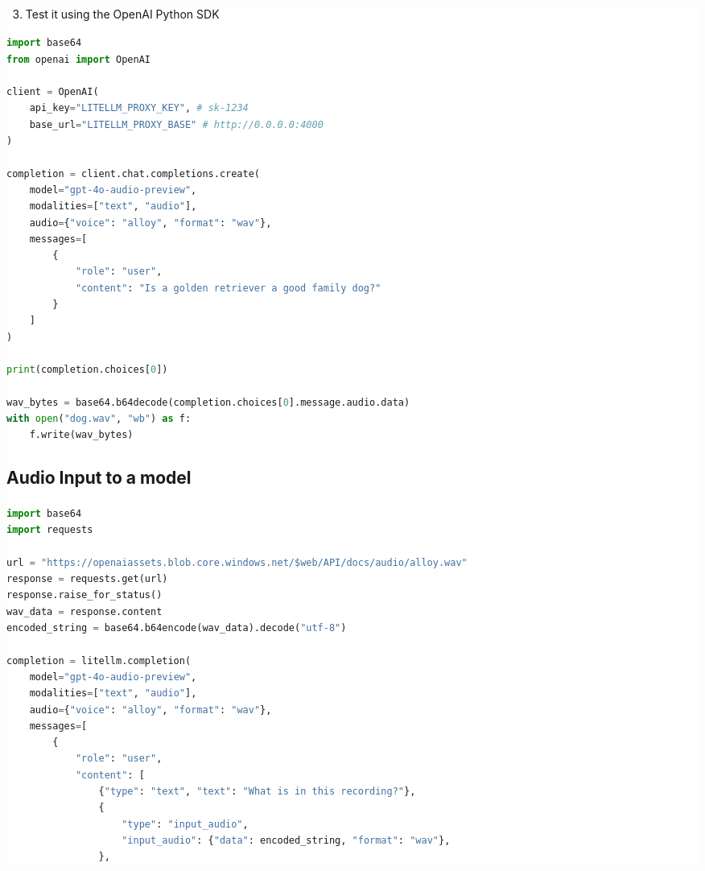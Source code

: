 3. Test it using the OpenAI Python SDK


```python
import base64
from openai import OpenAI

client = OpenAI(
    api_key="LITELLM_PROXY_KEY", # sk-1234
    base_url="LITELLM_PROXY_BASE" # http://0.0.0.0:4000
)

completion = client.chat.completions.create(
    model="gpt-4o-audio-preview",
    modalities=["text", "audio"],
    audio={"voice": "alloy", "format": "wav"},
    messages=[
        {
            "role": "user",
            "content": "Is a golden retriever a good family dog?"
        }
    ]
)

print(completion.choices[0])

wav_bytes = base64.b64decode(completion.choices[0].message.audio.data)
with open("dog.wav", "wb") as f:
    f.write(wav_bytes)

```




</TabItem>
</Tabs>

## Audio Input to a model


<Tabs>

<TabItem label="LiteLLM Python SDK" value="Python">

```python
import base64
import requests

url = "https://openaiassets.blob.core.windows.net/$web/API/docs/audio/alloy.wav"
response = requests.get(url)
response.raise_for_status()
wav_data = response.content
encoded_string = base64.b64encode(wav_data).decode("utf-8")

completion = litellm.completion(
    model="gpt-4o-audio-preview",
    modalities=["text", "audio"],
    audio={"voice": "alloy", "format": "wav"},
    messages=[
        {
            "role": "user",
            "content": [
                {"type": "text", "text": "What is in this recording?"},
                {
                    "type": "input_audio",
                    "input_audio": {"data": encoded_string, "format": "wav"},
                },
```